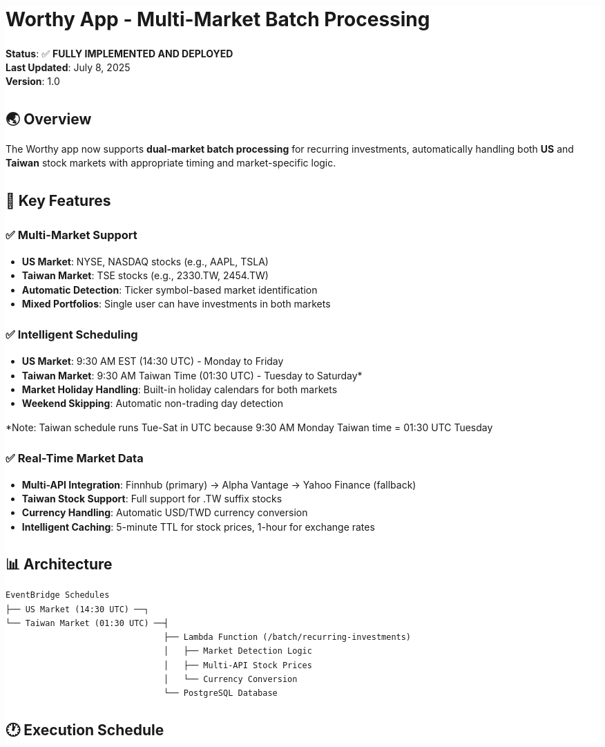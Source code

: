 # Worthy App - Multi-Market Batch Processing

**Status**: ✅ **FULLY IMPLEMENTED AND DEPLOYED**  
**Last Updated**: July 8, 2025  
**Version**: 1.0

## 🌏 **Overview**

The Worthy app now supports **dual-market batch processing** for recurring investments, automatically handling both **US** and **Taiwan** stock markets with appropriate timing and market-specific logic.

## 🎯 **Key Features**

### ✅ **Multi-Market Support**
- **US Market**: NYSE, NASDAQ stocks (e.g., AAPL, TSLA)
- **Taiwan Market**: TSE stocks (e.g., 2330.TW, 2454.TW)
- **Automatic Detection**: Ticker symbol-based market identification
- **Mixed Portfolios**: Single user can have investments in both markets

### ✅ **Intelligent Scheduling**
- **US Market**: 9:30 AM EST (14:30 UTC) - Monday to Friday
- **Taiwan Market**: 9:30 AM Taiwan Time (01:30 UTC) - Tuesday to Saturday*
- **Market Holiday Handling**: Built-in holiday calendars for both markets
- **Weekend Skipping**: Automatic non-trading day detection

*Note: Taiwan schedule runs Tue-Sat in UTC because 9:30 AM Monday Taiwan time = 01:30 UTC Tuesday

### ✅ **Real-Time Market Data**
- **Multi-API Integration**: Finnhub (primary) → Alpha Vantage → Yahoo Finance (fallback)
- **Taiwan Stock Support**: Full support for .TW suffix stocks
- **Currency Handling**: Automatic USD/TWD currency conversion
- **Intelligent Caching**: 5-minute TTL for stock prices, 1-hour for exchange rates

## 📊 **Architecture**

```
EventBridge Schedules
├── US Market (14:30 UTC) ──┐
└── Taiwan Market (01:30 UTC) ──┤
                                ├── Lambda Function (/batch/recurring-investments)
                                │   ├── Market Detection Logic
                                │   ├── Multi-API Stock Prices
                                │   └── Currency Conversion
                                └── PostgreSQL Database
```

## 🕐 **Execution Schedule**
